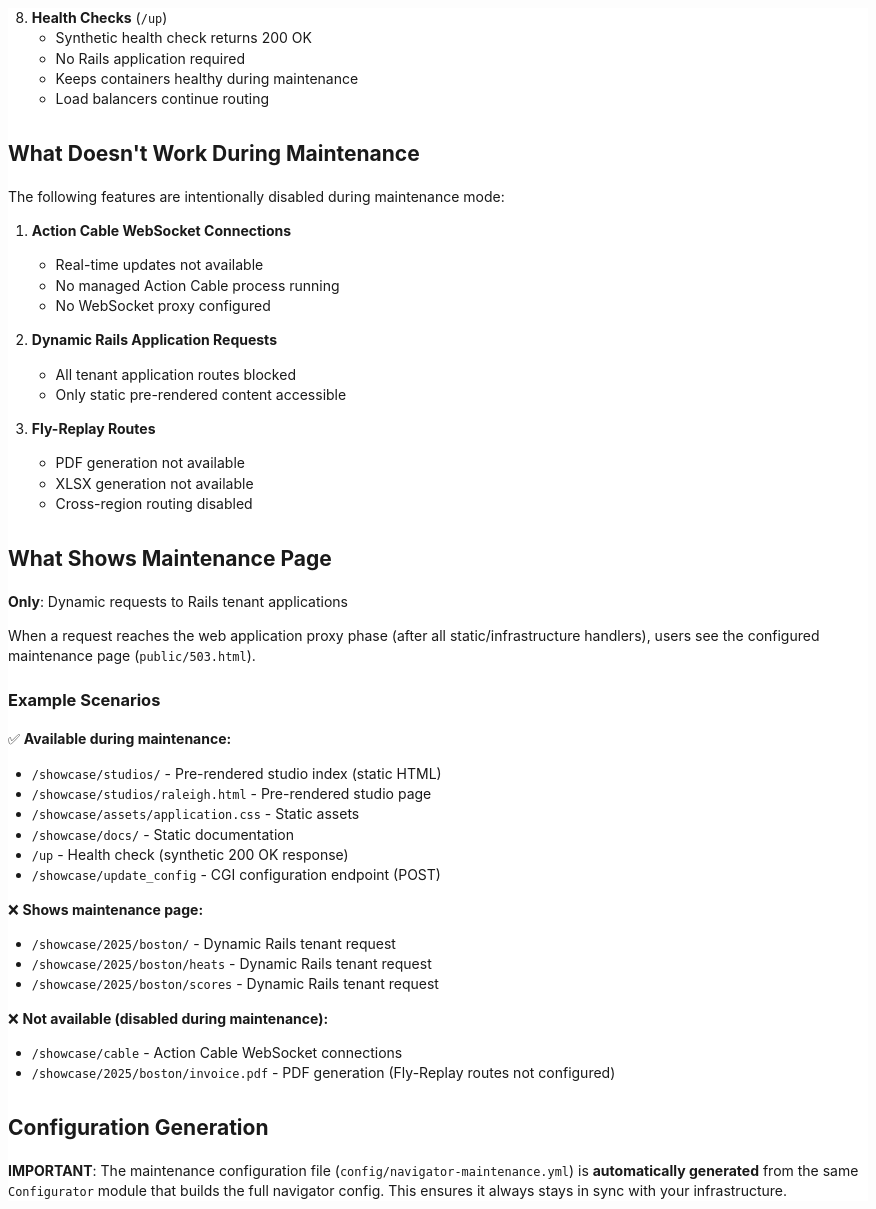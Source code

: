 8. **Health Checks** (`/up`)
   - Synthetic health check returns 200 OK
   - No Rails application required
   - Keeps containers healthy during maintenance
   - Load balancers continue routing

## What Doesn't Work During Maintenance

The following features are intentionally disabled during maintenance mode:

1. **Action Cable WebSocket Connections**
   - Real-time updates not available
   - No managed Action Cable process running
   - No WebSocket proxy configured

2. **Dynamic Rails Application Requests**
   - All tenant application routes blocked
   - Only static pre-rendered content accessible

3. **Fly-Replay Routes**
   - PDF generation not available
   - XLSX generation not available
   - Cross-region routing disabled

## What Shows Maintenance Page

**Only**: Dynamic requests to Rails tenant applications

When a request reaches the web application proxy phase (after all static/infrastructure handlers), users see the configured maintenance page (`public/503.html`).

### Example Scenarios

✅ **Available during maintenance:**
- `/showcase/studios/` - Pre-rendered studio index (static HTML)
- `/showcase/studios/raleigh.html` - Pre-rendered studio page
- `/showcase/assets/application.css` - Static assets
- `/showcase/docs/` - Static documentation
- `/up` - Health check (synthetic 200 OK response)
- `/showcase/update_config` - CGI configuration endpoint (POST)

❌ **Shows maintenance page:**
- `/showcase/2025/boston/` - Dynamic Rails tenant request
- `/showcase/2025/boston/heats` - Dynamic Rails tenant request
- `/showcase/2025/boston/scores` - Dynamic Rails tenant request

❌ **Not available (disabled during maintenance):**
- `/showcase/cable` - Action Cable WebSocket connections
- `/showcase/2025/boston/invoice.pdf` - PDF generation (Fly-Replay routes not configured)

## Configuration Generation

**IMPORTANT**: The maintenance configuration file (`config/navigator-maintenance.yml`) is **automatically generated** from the same `Configurator` module that builds the full navigator config. This ensures it always stays in sync with your infrastructure.
